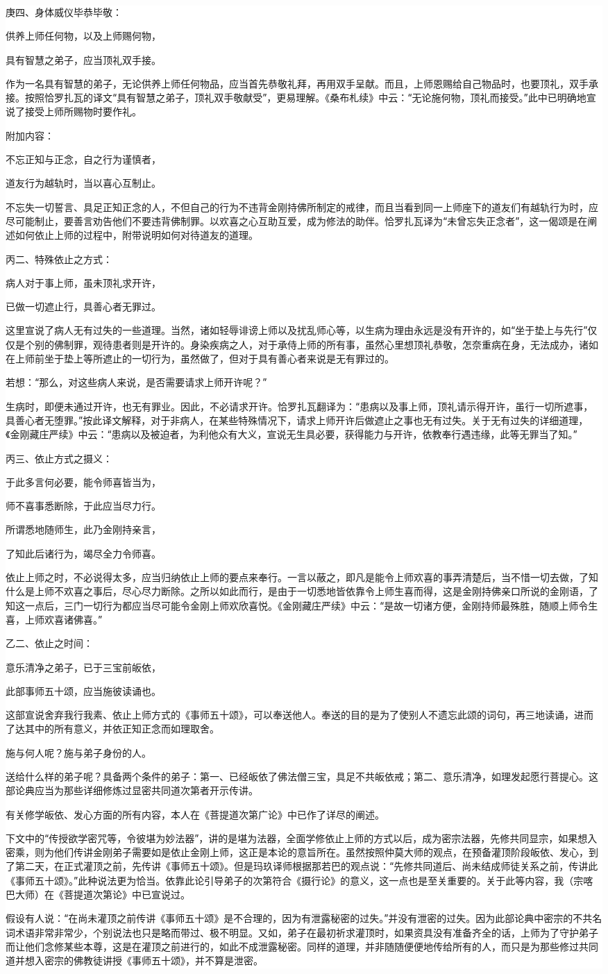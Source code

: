 庚四、身体威仪毕恭毕敬：

供养上师任何物，以及上师赐何物，

具有智慧之弟子，应当顶礼双手接。

作为一名具有智慧的弟子，无论供养上师任何物品，应当首先恭敬礼拜，再用双手呈献。而且，上师恩赐给自己物品时，也要顶礼，双手承接。按照恰罗扎瓦的译文“具有智慧之弟子，顶礼双手敬献受”，更易理解。《桑布札续》中云：“无论施何物，顶礼而接受。”此中已明确地宣说了接受上师所赐物时要作礼。

附加内容：

不忘正知与正念，自之行为谨慎者，

道友行为越轨时，当以喜心互制止。

不忘失一切誓言、具足正知正念的人，不但自己的行为不违背金刚持佛所制定的戒律，而且当看到同一上师座下的道友们有越轨行为时，应尽可能制止，要善言劝告他们不要违背佛制罪。以欢喜之心互助互爱，成为修法的助伴。恰罗扎瓦译为“未曾忘失正念者”，这一偈颂是在阐述如何依止上师的过程中，附带说明如何对待道友的道理。

丙二、特殊依止之方式：

病人对于事上师，虽未顶礼求开许，

已做一切遮止行，具善心者无罪过。

这里宣说了病人无有过失的一些道理。当然，诸如轻辱诽谤上师以及扰乱师心等，以生病为理由永远是没有开许的，如“坐于垫上与先行”仅仅是个别的佛制罪，观待患者则是开许的。身染疾病之人，对于承侍上师的所有事，虽然心里想顶礼恭敬，怎奈重病在身，无法成办，诸如在上师前坐于垫上等所遮止的一切行为，虽然做了，但对于具有善心者来说是无有罪过的。

若想：“那么，对这些病人来说，是否需要请求上师开许呢？”

生病时，即便未通过开许，也无有罪业。因此，不必请求开许。恰罗扎瓦翻译为：“患病以及事上师，顶礼请示得开许，虽行一切所遮事，具善心者无堕罪。”按此译文解释，对于非病人，在某些特殊情况下，请求上师开许后做遮止之事也无有过失。关于无有过失的详细道理，《金刚藏庄严续》中云：“患病以及被迫者，为利他众有大义，宣说无生具必要，获得能力与开许，依教奉行遇违缘，此等无罪当了知。”

丙三、依止方式之摄义：

于此多言何必要，能令师喜皆当为，

师不喜事悉断除，于此应当尽力行。

所谓悉地随师生，此乃金刚持亲言，

了知此后诸行为，竭尽全力令师喜。

依止上师之时，不必说得太多，应当归纳依止上师的要点来奉行。一言以蔽之，即凡是能令上师欢喜的事弄清楚后，当不惜一切去做，了知什么是上师不欢喜之事后，尽心尽力断除。之所以如此而行，是由于一切悉地皆依靠令上师生喜而得，这是金刚持佛亲口所说的金刚语，了知这一点后，三门一切行为都应当尽可能令金刚上师欢欣喜悦。《金刚藏庄严续》中云：“是故一切诸方便，金刚持师最殊胜，随顺上师令生喜，上师欢喜诸佛喜。”

乙二、依止之时间：

意乐清净之弟子，已于三宝前皈依，

此部事师五十颂，应当施彼读诵也。

这部宣说舍弃我行我素、依止上师方式的《事师五十颂》，可以奉送他人。奉送的目的是为了使别人不遗忘此颂的词句，再三地读诵，进而了达其中的所有意义，并依正知正念而如理取舍。

施与何人呢？施与弟子身份的人。

送给什么样的弟子呢？具备两个条件的弟子：第一、已经皈依了佛法僧三宝，具足不共皈依戒；第二、意乐清净，如理发起愿行菩提心。这部论典应当为那些详细修炼过显密共同道次第者开示传讲。

有关修学皈依、发心方面的所有内容，本人在《菩提道次第广论》中已作了详尽的阐述。

下文中的“传授欲学密咒等，令彼堪为妙法器”，讲的是堪为法器，全面学修依止上师的方式以后，成为密宗法器，先修共同显宗，如果想入密乘，则为他们传讲金刚弟子需要如是依止金刚上师，这正是本论的意旨所在。虽然按照仲莫大师的观点，在预备灌顶阶段皈依、发心，到了第二天，在正式灌顶之前，先传讲《事师五十颂》。但是玛玖译师根据那若巴的观点说：“先修共同道后、尚未结成师徒关系之前，传讲此《事师五十颂》。”此种说法更为恰当。依靠此论引导弟子的次第符合《摄行论》的意义，这一点也是至关重要的。关于此等内容，我（宗喀巴大师）在《菩提道次第论》中已宣说过。

假设有人说：“在尚未灌顶之前传讲《事师五十颂》是不合理的，因为有泄露秘密的过失。”并没有泄密的过失。因为此部论典中密宗的不共名词术语非常非常少，个别说法也只是略而带过、极不明显。又如，弟子在最初祈求灌顶时，如果资具没有准备齐全的话，上师为了守护弟子而让他们念修某些本尊，这是在灌顶之前进行的，如此不成泄露秘密。同样的道理，并非随随便便地传给所有的人，而只是为那些修过共同道并想入密宗的佛教徒讲授《事师五十颂》，并不算是泄密。
